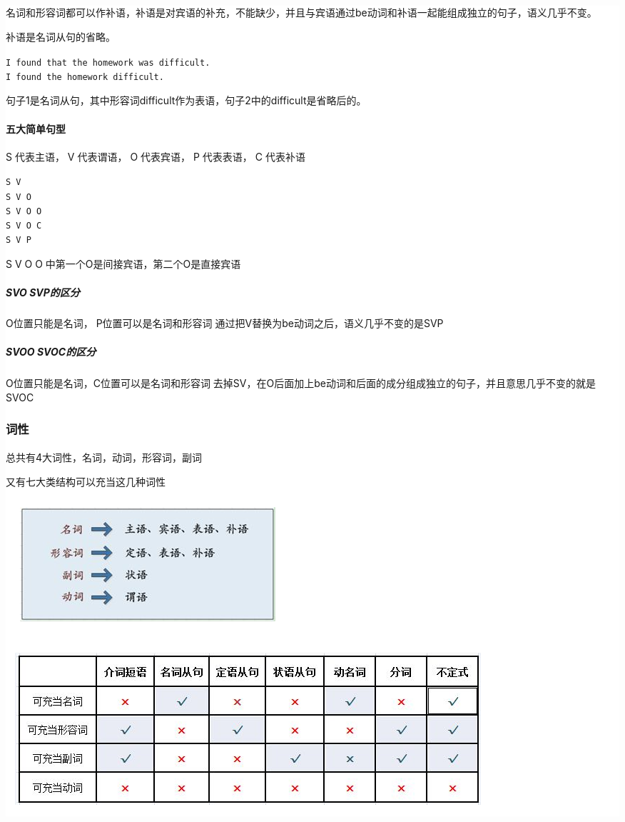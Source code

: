 名词和形容词都可以作补语，补语是对宾语的补充，不能缺少，并且与宾语通过be动词和补语一起能组成独立的句子，语义几乎不变。

补语是名词从句的省略。

```
I found that the homework was difficult.
I found the homework difficult.
```

句子1是名词从句，其中形容词difficult作为表语，句子2中的difficult是省略后的。

#### 五大简单句型

S 代表主语， V 代表谓语， O 代表宾语， P 代表表语， C 代表补语

```
S V
S V O
S V O O
S V O C
S V P
```

S V O O 中第一个O是间接宾语，第二个O是直接宾语

##### SVO SVP的区分

O位置只能是名词， P位置可以是名词和形容词
通过把V替换为be动词之后，语义几乎不变的是SVP

##### SVOO SVOC的区分

O位置只能是名词，C位置可以是名词和形容词
去掉SV，在O后面加上be动词和后面的成分组成独立的句子，并且意思几乎不变的就是SVOC

### 词性

总共有4大词性，名词，动词，形容词，副词

又有七大类结构可以充当这几种词性

![cixing](special-english\cixing.png)

![seven](special-english\seven.png)
